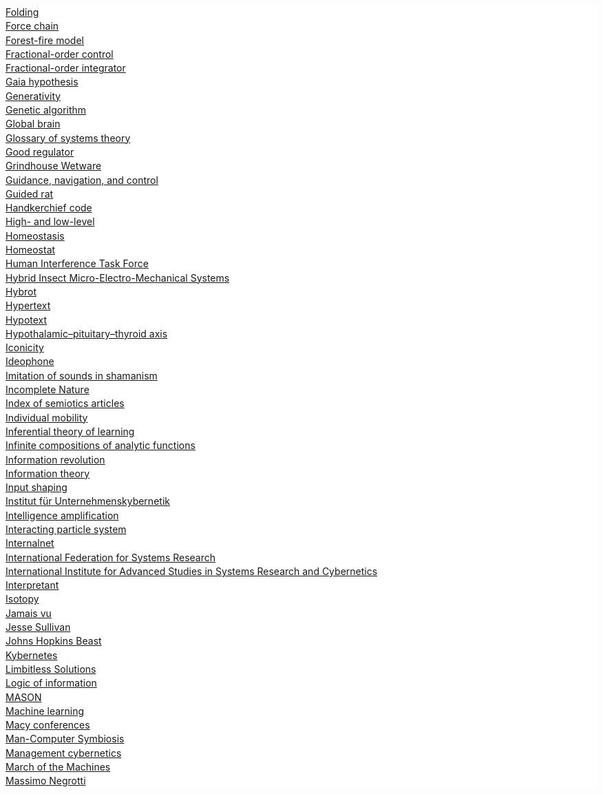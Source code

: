 [Folding](https://en.wikipedia.org/wiki/Folding_(chemistry))<br>
[Force chain](https://en.wikipedia.org/wiki/Force_chain)<br>
[Forest-fire model](https://en.wikipedia.org/wiki/Forest-fire_model)<br>
[Fractional-order control](https://en.wikipedia.org/wiki/Fractional-order_control)<br>
[Fractional-order integrator](https://en.wikipedia.org/wiki/Fractional-order_integrator)<br>
[Gaia hypothesis](https://en.wikipedia.org/wiki/Gaia_hypothesis)<br>
[Generativity](https://en.wikipedia.org/wiki/Generativity)<br>
[Genetic algorithm](https://en.wikipedia.org/wiki/Genetic_algorithm)<br>
[Global brain](https://en.wikipedia.org/wiki/Global_brain)<br>
[Glossary of systems theory](https://en.wikipedia.org/wiki/Glossary_of_systems_theory)<br>
[Good regulator](https://en.wikipedia.org/wiki/Good_regulator)<br>
[Grindhouse Wetware](https://en.wikipedia.org/wiki/Grindhouse_Wetware)<br>
[Guidance, navigation, and control](https://en.wikipedia.org/wiki/Guidance,_navigation,_and_control)<br>
[Guided rat](https://en.wikipedia.org/wiki/Guided_rat)<br>
[Handkerchief code](https://en.wikipedia.org/wiki/Handkerchief_code)<br>
[High- and low-level](https://en.wikipedia.org/wiki/High-_and_low-level)<br>
[Homeostasis](https://en.wikipedia.org/wiki/Homeostasis)<br>
[Homeostat](https://en.wikipedia.org/wiki/Homeostat)<br>
[Human Interference Task Force](https://en.wikipedia.org/wiki/Human_Interference_Task_Force)<br>
[Hybrid Insect Micro-Electro-Mechanical Systems](https://en.wikipedia.org/wiki/Hybrid_Insect_Micro-Electro-Mechanical_Systems)<br>
[Hybrot](https://en.wikipedia.org/wiki/Hybrot)<br>
[Hypertext](https://en.wikipedia.org/wiki/Hypertext_(semiotics))<br>
[Hypotext](https://en.wikipedia.org/wiki/Hypotext)<br>
[Hypothalamic–pituitary–thyroid axis](https://en.wikipedia.org/wiki/Hypothalamic–pituitary–thyroid_axis)<br>
[Iconicity](https://en.wikipedia.org/wiki/Iconicity)<br>
[Ideophone](https://en.wikipedia.org/wiki/Ideophone)<br>
[Imitation of sounds in shamanism](https://en.wikipedia.org/wiki/Imitation_of_sounds_in_shamanism)<br>
[Incomplete Nature](https://en.wikipedia.org/wiki/Incomplete_Nature)<br>
[Index of semiotics articles](https://en.wikipedia.org/wiki/Index_of_semiotics_articles)<br>
[Individual mobility](https://en.wikipedia.org/wiki/Individual_mobility)<br>
[Inferential theory of learning](https://en.wikipedia.org/wiki/Inferential_theory_of_learning)<br>
[Infinite compositions of analytic functions](https://en.wikipedia.org/wiki/Infinite_compositions_of_analytic_functions)<br>
[Information revolution](https://en.wikipedia.org/wiki/Information_revolution)<br>
[Information theory](https://en.wikipedia.org/wiki/Information_theory)<br>
[Input shaping](https://en.wikipedia.org/wiki/Input_shaping)<br>
[Institut für Unternehmenskybernetik](https://en.wikipedia.org/wiki/Institut_für_Unternehmenskybernetik)<br>
[Intelligence amplification](https://en.wikipedia.org/wiki/Intelligence_amplification)<br>
[Interacting particle system](https://en.wikipedia.org/wiki/Interacting_particle_system)<br>
[Internalnet](https://en.wikipedia.org/wiki/Internalnet)<br>
[International Federation for Systems Research](https://en.wikipedia.org/wiki/International_Federation_for_Systems_Research)<br>
[International Institute for Advanced Studies in Systems Research and Cybernetics](https://en.wikipedia.org/wiki/International_Institute_for_Advanced_Studies_in_Systems_Research_and_Cybernetics)<br>
[Interpretant](https://en.wikipedia.org/wiki/Interpretant)<br>
[Isotopy](https://en.wikipedia.org/wiki/Isotopy_(semiotics))<br>
[Jamais vu](https://en.wikipedia.org/wiki/Jamais_vu)<br>
[Jesse Sullivan](https://en.wikipedia.org/wiki/Jesse_Sullivan)<br>
[Johns Hopkins Beast](https://en.wikipedia.org/wiki/Johns_Hopkins_Beast)<br>
[Kybernetes](https://en.wikipedia.org/wiki/Kybernetes)<br>
[Limbitless Solutions](https://en.wikipedia.org/wiki/Limbitless_Solutions)<br>
[Logic of information](https://en.wikipedia.org/wiki/Logic_of_information)<br>
[MASON](https://en.wikipedia.org/wiki/MASON_(Java))<br>
[Machine learning](https://en.wikipedia.org/wiki/Machine_learning)<br>
[Macy conferences](https://en.wikipedia.org/wiki/Macy_conferences)<br>
[Man-Computer Symbiosis](https://en.wikipedia.org/wiki/Man-Computer_Symbiosis)<br>
[Management cybernetics](https://en.wikipedia.org/wiki/Management_cybernetics)<br>
[March of the Machines](https://en.wikipedia.org/wiki/March_of_the_Machines)<br>
[Massimo Negrotti](https://en.wikipedia.org/wiki/Massimo_Negrotti)<br>